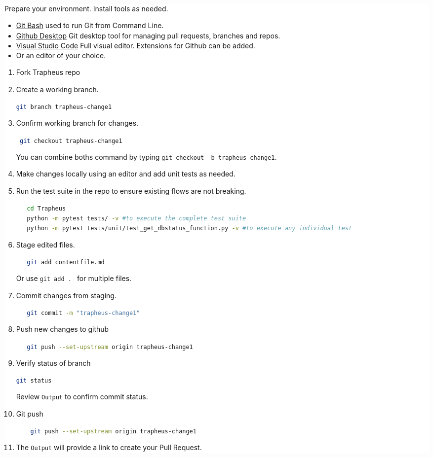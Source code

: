 Prepare your environment. Install tools as needed.

* [Git Bash](https://gitforwindows.org/) used to run Git from Command Line.
* [Github Desktop](https://desktop.github.com/) Git desktop tool for managing pull requests, branches and repos.
* [Visual Studio Code](https://code.visualstudio.com/) Full visual editor. Extensions for Github can be added.
* Or an editor of your choice.


1. Fork Trapheus repo
1. Create a working branch.
    ```bash
    git branch trapheus-change1
    ```
1. Confirm working branch for changes.
   ```bash
    git checkout trapheus-change1
   ```
    You can combine boths command by typing `git checkout -b trapheus-change1`.
1. Make changes locally using an editor and add unit tests as needed.
1. Run the test suite in the repo to ensure existing flows are not breaking.
    ```bash
       cd Trapheus
       python -m pytest tests/ -v #to execute the complete test suite
       python -m pytest tests/unit/test_get_dbstatus_function.py -v #to execute any individual test
    ```
1. Stage edited files.
   ```bash
      git add contentfile.md 
    ```
    Or use `git add . ` for multiple files.

1. Commit changes from staging.
    ```bash
       git commit -m "trapheus-change1"
    ```
1. Push new changes to github
    ```bash
       git push --set-upstream origin trapheus-change1
    ```
1. Verify status of branch
    ```bash
    git status
    ```
    Review `Output` to confirm commit status.


1. Git push
    ```bash
        git push --set-upstream origin trapheus-change1
    ```

1. The `Output` will provide a link to create your Pull Request.
